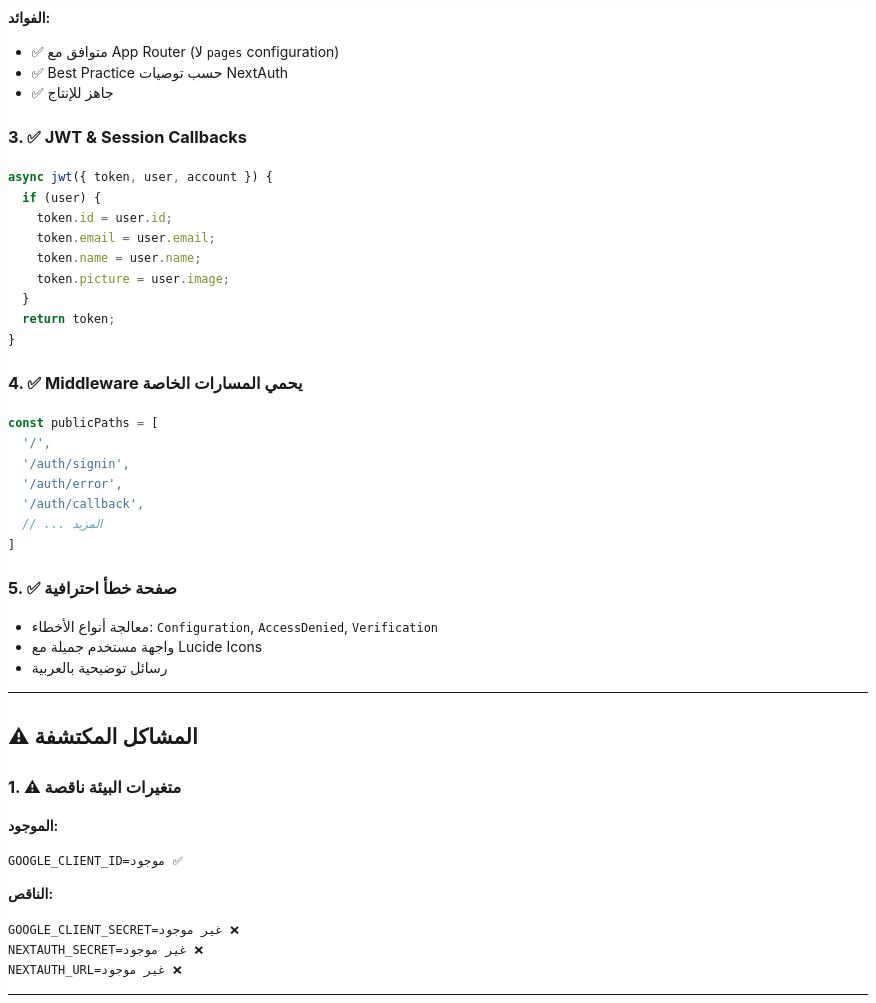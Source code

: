 **الفوائد:**
- ✅ متوافق مع App Router (لا `pages` configuration)
- ✅ Best Practice حسب توصيات NextAuth
- ✅ جاهز للإنتاج

### 3. ✅ JWT & Session Callbacks

```typescript
async jwt({ token, user, account }) {
  if (user) {
    token.id = user.id;
    token.email = user.email;
    token.name = user.name;
    token.picture = user.image;
  }
  return token;
}
```

### 4. ✅ Middleware يحمي المسارات الخاصة

```typescript
const publicPaths = [
  '/',
  '/auth/signin',
  '/auth/error',
  '/auth/callback',
  // ... المزيد
]
```

### 5. ✅ صفحة خطأ احترافية

- معالجة أنواع الأخطاء: `Configuration`, `AccessDenied`, `Verification`
- واجهة مستخدم جميلة مع Lucide Icons
- رسائل توضيحية بالعربية

---

## ⚠️ المشاكل المكتشفة

### 1. ⚠️ متغيرات البيئة ناقصة

**الموجود:**
```env
GOOGLE_CLIENT_ID=موجود ✅
```

**الناقص:**
```env
GOOGLE_CLIENT_SECRET=غير موجود ❌
NEXTAUTH_SECRET=غير موجود ❌
NEXTAUTH_URL=غير موجود ❌
```

---